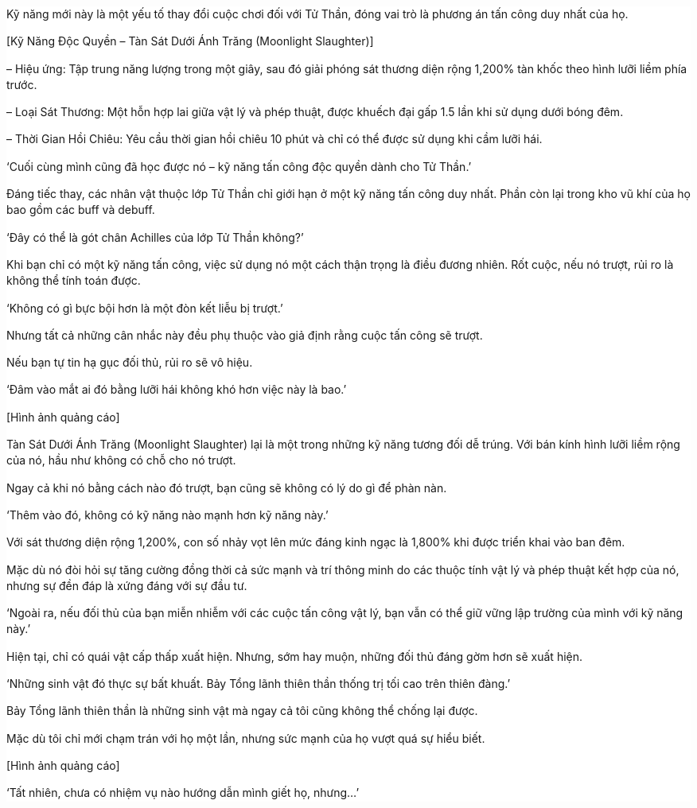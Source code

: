 Kỹ năng mới này là một yếu tố thay đổi cuộc chơi đối với Tử Thần, đóng vai trò là phương án tấn công duy nhất của họ.

[Kỹ Năng Độc Quyền – Tàn Sát Dưới Ánh Trăng (Moonlight Slaughter)]

– Hiệu ứng: Tập trung năng lượng trong một giây, sau đó giải phóng sát thương diện rộng 1,200% tàn khốc theo hình lưỡi liềm phía trước.

– Loại Sát Thương: Một hỗn hợp lai giữa vật lý và phép thuật, được khuếch đại gấp 1.5 lần khi sử dụng dưới bóng đêm.

– Thời Gian Hồi Chiêu: Yêu cầu thời gian hồi chiêu 10 phút và chỉ có thể được sử dụng khi cầm lưỡi hái.

‘Cuối cùng mình cũng đã học được nó – kỹ năng tấn công độc quyền dành cho Tử Thần.’

Đáng tiếc thay, các nhân vật thuộc lớp Tử Thần chỉ giới hạn ở một kỹ năng tấn công duy nhất. Phần còn lại trong kho vũ khí của họ bao gồm các buff và debuff.

‘Đây có thể là gót chân Achilles của lớp Tử Thần không?’

Khi bạn chỉ có một kỹ năng tấn công, việc sử dụng nó một cách thận trọng là điều đương nhiên. Rốt cuộc, nếu nó trượt, rủi ro là không thể tính toán được.

‘Không có gì bực bội hơn là một đòn kết liễu bị trượt.’

Nhưng tất cả những cân nhắc này đều phụ thuộc vào giả định rằng cuộc tấn công sẽ trượt.

Nếu bạn tự tin hạ gục đối thủ, rủi ro sẽ vô hiệu.

‘Đâm vào mắt ai đó bằng lưỡi hái không khó hơn việc này là bao.’

[Hình ảnh quảng cáo]

Tàn Sát Dưới Ánh Trăng (Moonlight Slaughter) lại là một trong những kỹ năng tương đối dễ trúng. Với bán kính hình lưỡi liềm rộng của nó, hầu như không có chỗ cho nó trượt.

Ngay cả khi nó bằng cách nào đó trượt, bạn cũng sẽ không có lý do gì để phàn nàn.

‘Thêm vào đó, không có kỹ năng nào mạnh hơn kỹ năng này.’

Với sát thương diện rộng 1,200%, con số nhảy vọt lên mức đáng kinh ngạc là 1,800% khi được triển khai vào ban đêm.

Mặc dù nó đòi hỏi sự tăng cường đồng thời cả sức mạnh và trí thông minh do các thuộc tính vật lý và phép thuật kết hợp của nó, nhưng sự đền đáp là xứng đáng với sự đầu tư.

‘Ngoài ra, nếu đối thủ của bạn miễn nhiễm với các cuộc tấn công vật lý, bạn vẫn có thể giữ vững lập trường của mình với kỹ năng này.’

Hiện tại, chỉ có quái vật cấp thấp xuất hiện. Nhưng, sớm hay muộn, những đối thủ đáng gờm hơn sẽ xuất hiện.

‘Những sinh vật đó thực sự bất khuất. Bảy Tổng lãnh thiên thần thống trị tối cao trên thiên đàng.’

Bảy Tổng lãnh thiên thần là những sinh vật mà ngay cả tôi cũng không thể chống lại được.

Mặc dù tôi chỉ mới chạm trán với họ một lần, nhưng sức mạnh của họ vượt quá sự hiểu biết.

[Hình ảnh quảng cáo]

‘Tất nhiên, chưa có nhiệm vụ nào hướng dẫn mình giết họ, nhưng…’
